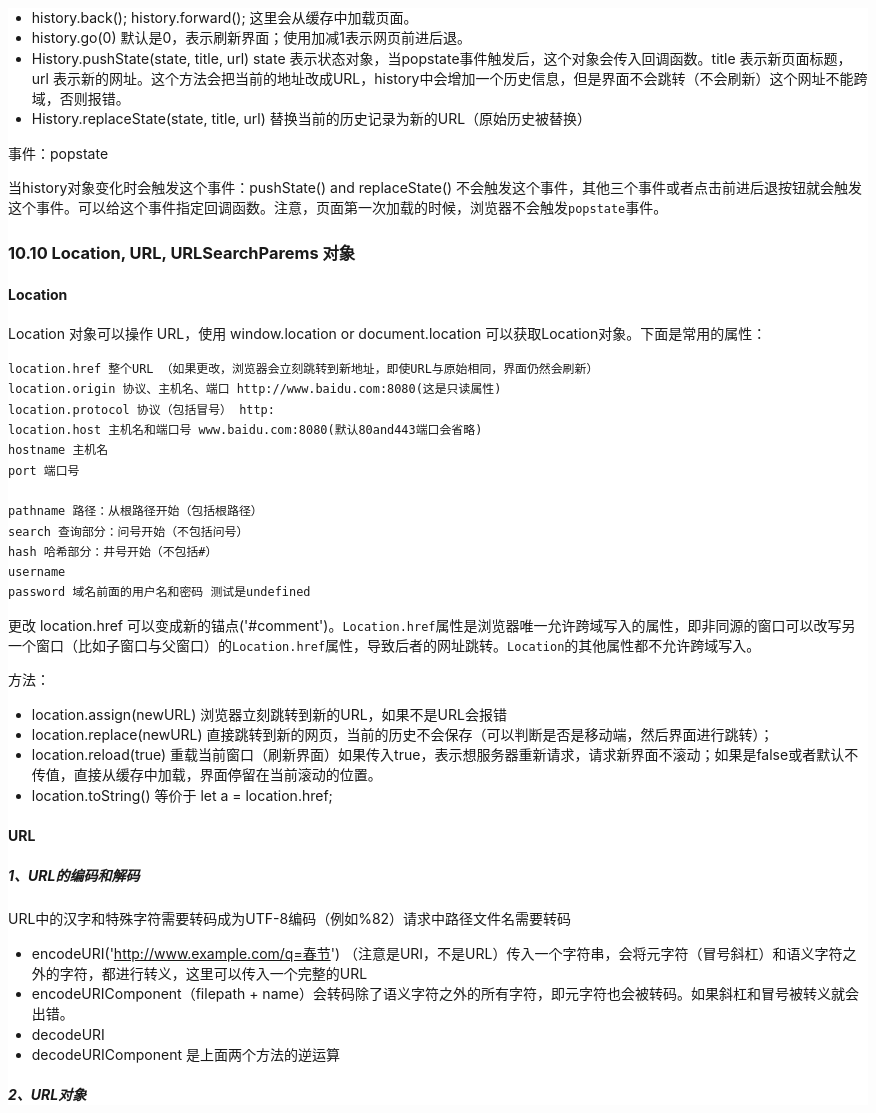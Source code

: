 - history.back(); history.forward(); 这里会从缓存中加载页面。
- history.go(0) 默认是0，表示刷新界面；使用加减1表示网页前进后退。
- History.pushState(state, title, url) state 表示状态对象，当popstate事件触发后，这个对象会传入回调函数。title 表示新页面标题，url 表示新的网址。这个方法会把当前的地址改成URL，history中会增加一个历史信息，但是界面不会跳转（不会刷新）这个网址不能跨域，否则报错。
- History.replaceState(state, title, url) 替换当前的历史记录为新的URL（原始历史被替换）

事件：popstate

当history对象变化时会触发这个事件：pushState() and replaceState() 不会触发这个事件，其他三个事件或者点击前进后退按钮就会触发这个事件。可以给这个事件指定回调函数。注意，页面第一次加载的时候，浏览器不会触发`popstate`事件。

### 10.10 Location, URL, URLSearchParems 对象

#### Location

Location 对象可以操作 URL，使用 window.location or document.location 可以获取Location对象。下面是常用的属性：

~~~
location.href 整个URL （如果更改，浏览器会立刻跳转到新地址，即使URL与原始相同，界面仍然会刷新）
location.origin 协议、主机名、端口 http://www.baidu.com:8080(这是只读属性)
location.protocol 协议（包括冒号） http:
location.host 主机名和端口号 www.baidu.com:8080(默认80and443端口会省略)
hostname 主机名
port 端口号

pathname 路径：从根路径开始（包括根路径）
search 查询部分：问号开始（不包括问号）
hash 哈希部分：井号开始（不包括#）
username
password 域名前面的用户名和密码 测试是undefined
~~~

更改 location.href 可以变成新的锚点('#comment')。`Location.href`属性是浏览器唯一允许跨域写入的属性，即非同源的窗口可以改写另一个窗口（比如子窗口与父窗口）的`Location.href`属性，导致后者的网址跳转。`Location`的其他属性都不允许跨域写入。

方法：

- location.assign(newURL) 浏览器立刻跳转到新的URL，如果不是URL会报错
- location.replace(newURL) 直接跳转到新的网页，当前的历史不会保存（可以判断是否是移动端，然后界面进行跳转）；
- location.reload(true) 重载当前窗口（刷新界面）如果传入true，表示想服务器重新请求，请求新界面不滚动；如果是false或者默认不传值，直接从缓存中加载，界面停留在当前滚动的位置。
- location.toString() 等价于 let a = location.href;

#### URL

##### 1、URL的编码和解码

URL中的汉字和特殊字符需要转码成为UTF-8编码（例如%82）请求中路径文件名需要转码

- encodeURI('http://www.example.com/q=春节') （注意是URI，不是URL）传入一个字符串，会将元字符（冒号斜杠）和语义字符之外的字符，都进行转义，这里可以传入一个完整的URL
- encodeURIComponent（filepath + name）会转码除了语义字符之外的所有字符，即元字符也会被转码。如果斜杠和冒号被转义就会出错。
- decodeURI
- decodeURIComponent 是上面两个方法的逆运算

##### 2、URL对象

